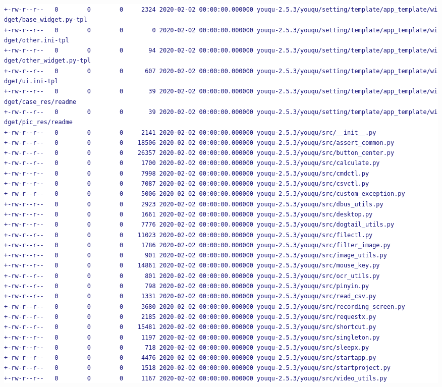```diff
+-rw-r--r--   0        0        0     2324 2020-02-02 00:00:00.000000 youqu-2.5.3/youqu/setting/template/app_template/widget/base_widget.py-tpl
+-rw-r--r--   0        0        0        0 2020-02-02 00:00:00.000000 youqu-2.5.3/youqu/setting/template/app_template/widget/other.ini-tpl
+-rw-r--r--   0        0        0       94 2020-02-02 00:00:00.000000 youqu-2.5.3/youqu/setting/template/app_template/widget/other_widget.py-tpl
+-rw-r--r--   0        0        0      607 2020-02-02 00:00:00.000000 youqu-2.5.3/youqu/setting/template/app_template/widget/ui.ini-tpl
+-rw-r--r--   0        0        0       39 2020-02-02 00:00:00.000000 youqu-2.5.3/youqu/setting/template/app_template/widget/case_res/readme
+-rw-r--r--   0        0        0       39 2020-02-02 00:00:00.000000 youqu-2.5.3/youqu/setting/template/app_template/widget/pic_res/readme
+-rw-r--r--   0        0        0     2141 2020-02-02 00:00:00.000000 youqu-2.5.3/youqu/src/__init__.py
+-rw-r--r--   0        0        0    18506 2020-02-02 00:00:00.000000 youqu-2.5.3/youqu/src/assert_common.py
+-rw-r--r--   0        0        0    26357 2020-02-02 00:00:00.000000 youqu-2.5.3/youqu/src/button_center.py
+-rw-r--r--   0        0        0     1700 2020-02-02 00:00:00.000000 youqu-2.5.3/youqu/src/calculate.py
+-rw-r--r--   0        0        0     7998 2020-02-02 00:00:00.000000 youqu-2.5.3/youqu/src/cmdctl.py
+-rw-r--r--   0        0        0     7087 2020-02-02 00:00:00.000000 youqu-2.5.3/youqu/src/csvctl.py
+-rw-r--r--   0        0        0     5006 2020-02-02 00:00:00.000000 youqu-2.5.3/youqu/src/custom_exception.py
+-rw-r--r--   0        0        0     2923 2020-02-02 00:00:00.000000 youqu-2.5.3/youqu/src/dbus_utils.py
+-rw-r--r--   0        0        0     1661 2020-02-02 00:00:00.000000 youqu-2.5.3/youqu/src/desktop.py
+-rw-r--r--   0        0        0     7776 2020-02-02 00:00:00.000000 youqu-2.5.3/youqu/src/dogtail_utils.py
+-rw-r--r--   0        0        0    11023 2020-02-02 00:00:00.000000 youqu-2.5.3/youqu/src/filectl.py
+-rw-r--r--   0        0        0     1786 2020-02-02 00:00:00.000000 youqu-2.5.3/youqu/src/filter_image.py
+-rw-r--r--   0        0        0      901 2020-02-02 00:00:00.000000 youqu-2.5.3/youqu/src/image_utils.py
+-rw-r--r--   0        0        0    14861 2020-02-02 00:00:00.000000 youqu-2.5.3/youqu/src/mouse_key.py
+-rw-r--r--   0        0        0      801 2020-02-02 00:00:00.000000 youqu-2.5.3/youqu/src/ocr_utils.py
+-rw-r--r--   0        0        0      798 2020-02-02 00:00:00.000000 youqu-2.5.3/youqu/src/pinyin.py
+-rw-r--r--   0        0        0     1331 2020-02-02 00:00:00.000000 youqu-2.5.3/youqu/src/read_csv.py
+-rw-r--r--   0        0        0     3680 2020-02-02 00:00:00.000000 youqu-2.5.3/youqu/src/recording_screen.py
+-rw-r--r--   0        0        0     2185 2020-02-02 00:00:00.000000 youqu-2.5.3/youqu/src/requestx.py
+-rw-r--r--   0        0        0    15481 2020-02-02 00:00:00.000000 youqu-2.5.3/youqu/src/shortcut.py
+-rw-r--r--   0        0        0     1197 2020-02-02 00:00:00.000000 youqu-2.5.3/youqu/src/singleton.py
+-rw-r--r--   0        0        0      718 2020-02-02 00:00:00.000000 youqu-2.5.3/youqu/src/sleepx.py
+-rw-r--r--   0        0        0     4476 2020-02-02 00:00:00.000000 youqu-2.5.3/youqu/src/startapp.py
+-rw-r--r--   0        0        0     1518 2020-02-02 00:00:00.000000 youqu-2.5.3/youqu/src/startproject.py
+-rw-r--r--   0        0        0     1167 2020-02-02 00:00:00.000000 youqu-2.5.3/youqu/src/video_utils.py
```